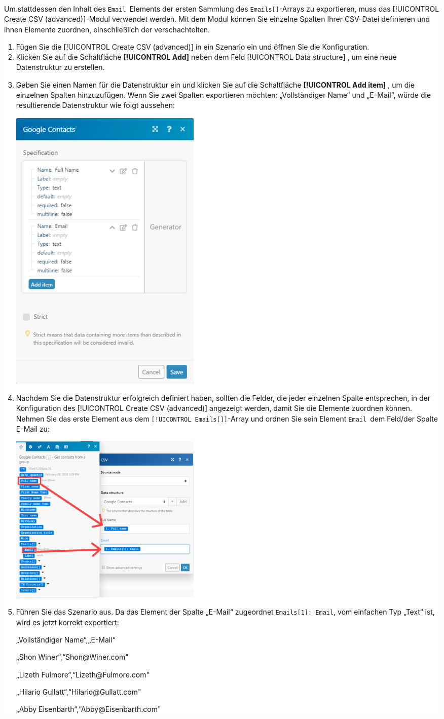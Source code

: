 <p>Um stattdessen den Inhalt des <code>Email </code>Elements der ersten Sammlung des <code>Emails[]</code>-Arrays zu exportieren, muss das [!UICONTROL Create CSV (advanced)]-Modul verwendet werden. Mit dem Modul können Sie einzelne Spalten Ihrer CSV-Datei definieren und ihnen Elemente zuordnen, einschließlich der verschachtelten.</p>
<ol>
<li value="1">Fügen Sie die [!UICONTROL Create CSV (advanced)] in ein Szenario ein und öffnen Sie die Konfiguration.</li>
<li value="2">Klicken Sie auf die Schaltfläche <strong>[!UICONTROL Add]</strong> neben dem Feld [!UICONTROL Data structure] , um eine neue Datenstruktur zu erstellen.</li>
<li value="3"> <p>Geben Sie einen Namen für die Datenstruktur ein und klicken Sie auf die Schaltfläche <strong>[!UICONTROL Add item]</strong> , um die einzelnen Spalten hinzuzufügen. Wenn Sie zwei Spalten exportieren möchten: „Vollständiger Name“ und „E-Mail“, würde die resultierende Datenstruktur wie folgt aussehen:</p> <p> <img src="/help/workfront-fusion/references/apps-and-modules/assets/google-contacts-350x524.png" style="width: 350;height: 524;"> </p> </li>
<li value="4"> <p>Nachdem Sie die Datenstruktur erfolgreich definiert haben, sollten die Felder, die jeder einzelnen Spalte entsprechen, in der Konfiguration des [!UICONTROL Create CSV (advanced)] angezeigt werden, damit Sie die Elemente zuordnen können. Nehmen Sie das erste Element aus dem <code>[!UICONTROL Emails[]]</code>-Array und ordnen Sie sein Element <code>Email </code>dem Feld/der Spalte E-Mail zu:</p> <p> <img src="/help/workfront-fusion/references/apps-and-modules/assets/create-csv-advanced-350x308.png" style="width: 350;height: 308;"> </p> </li>
<li value="5"> <p>Führen Sie das Szenario aus. Da das Element der Spalte „E-Mail“ zugeordnet <code>Emails[1]: Email</code>, vom einfachen Typ „Text“ ist, wird es jetzt korrekt exportiert:</p> <p>„Vollständiger Name“,„E-Mail“</p> <p>„Shon Winer“,“Shon@Winer.com"</p> <p>„Lizeth Fulmore“,“Lizeth@Fulmore.com"</p> <p>„Hilario Gullatt“,“Hilario@Gullatt.com"</p> <p>„Abby Eisenbarth“,“Abby@Eisenbarth.com"</p> </li>
</ol>
</div>
